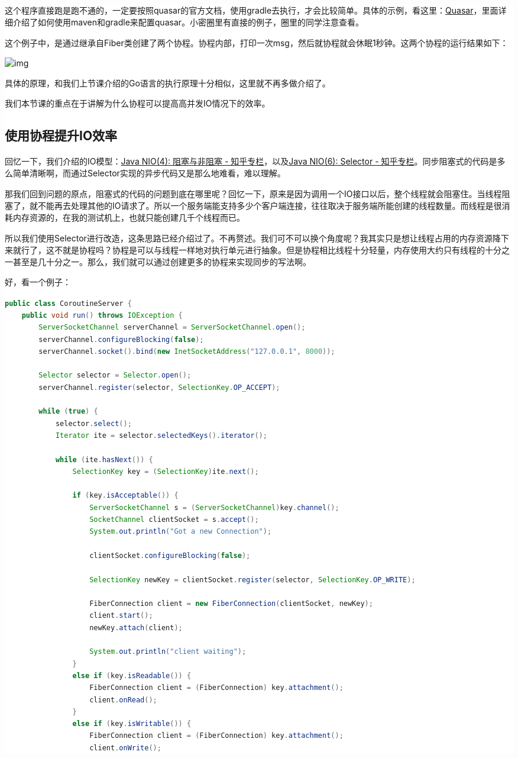 这个程序直接跑是跑不通的，一定要按照quasar的官方文档，使用gradle去执行，才会比较简单。具体的示例，看这里：[Quasar](http://link.zhihu.com/?target=http%3A//docs.paralleluniverse.co/quasar/)，里面详细介绍了如何使用maven和gradle来配置quasar。小密圈里有直接的例子，圈里的同学注意查看。

这个例子中，是通过继承自Fiber类创建了两个协程。协程内部，打印一次msg，然后就协程就会休眠1秒钟。这两个协程的运行结果如下：



![img](https://pic3.zhimg.com/80/v2-7a055cc3f9c9e6c3c671fe68c472f31e_hd.png)

具体的原理，和我们上节课介绍的Go语言的执行原理十分相似，这里就不再多做介绍了。



我们本节课的重点在于讲解为什么协程可以提高高并发IO情况下的效率。

## 使用协程提升IO效率

回忆一下，我们介绍的IO模型：[Java NIO(4): 阻塞与非阻塞 - 知乎专栏](https://zhuanlan.zhihu.com/p/27400943)，以及[Java NIO(6): Selector - 知乎专栏](https://zhuanlan.zhihu.com/p/27434028)。同步阻塞式的代码是多么简单清晰啊，而通过Selector实现的异步代码又是那么地难看，难以理解。

那我们回到问题的原点，阻塞式的代码的问题到底在哪里呢？回忆一下，原来是因为调用一个IO接口以后，整个线程就会阻塞住。当线程阻塞了，就不能再去处理其他的IO请求了。所以一个服务端能支持多少个客户端连接，往往取决于服务端所能创建的线程数量。而线程是很消耗内存资源的，在我的测试机上，也就只能创建几千个线程而已。

所以我们使用Selector进行改造，这条思路已经介绍过了。不再赘述。我们可不可以换个角度呢？我其实只是想让线程占用的内存资源降下来就行了，这不就是协程吗？协程是可以与线程一样地对执行单元进行抽象。但是协程相比线程十分轻量，内存使用大约只有线程的十分之一甚至是几十分之一。那么，我们就可以通过创建更多的协程来实现同步的写法啊。

好，看一个例子：

```java
public class CoroutineServer {
    public void run() throws IOException {
        ServerSocketChannel serverChannel = ServerSocketChannel.open();
        serverChannel.configureBlocking(false);
        serverChannel.socket().bind(new InetSocketAddress("127.0.0.1", 8000));

        Selector selector = Selector.open();
        serverChannel.register(selector, SelectionKey.OP_ACCEPT);

        while (true) {
            selector.select();
            Iterator ite = selector.selectedKeys().iterator();

            while (ite.hasNext()) {
                SelectionKey key = (SelectionKey)ite.next();

                if (key.isAcceptable()) {
                    ServerSocketChannel s = (ServerSocketChannel)key.channel();
                    SocketChannel clientSocket = s.accept();
                    System.out.println("Got a new Connection");

                    clientSocket.configureBlocking(false);

                    SelectionKey newKey = clientSocket.register(selector, SelectionKey.OP_WRITE);

                    FiberConnection client = new FiberConnection(clientSocket, newKey);
                    client.start();
                    newKey.attach(client);

                    System.out.println("client waiting");
                }
                else if (key.isReadable()) {
                    FiberConnection client = (FiberConnection) key.attachment();
                    client.onRead();
                }
                else if (key.isWritable()) {
                    FiberConnection client = (FiberConnection) key.attachment();
                    client.onWrite();
```